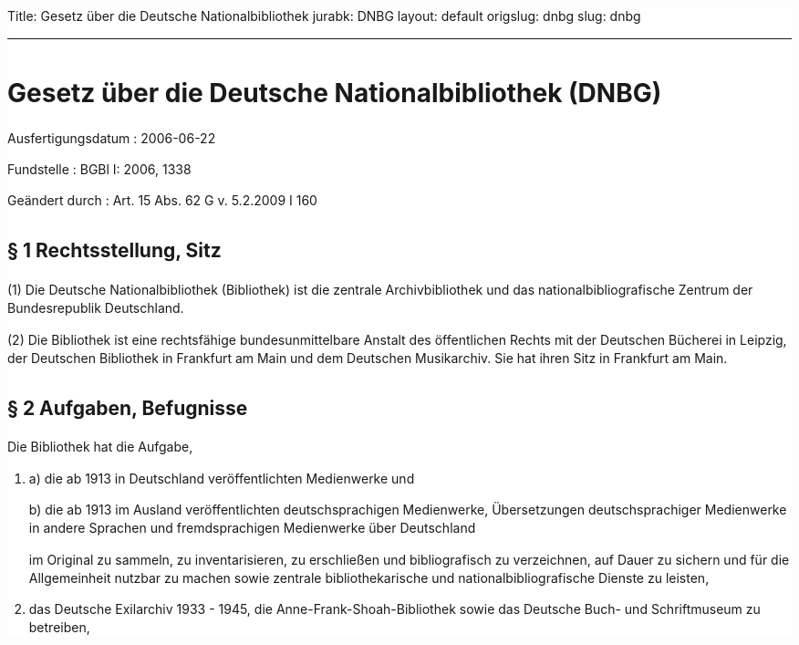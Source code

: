 Title: Gesetz über die Deutsche Nationalbibliothek
jurabk: DNBG
layout: default
origslug: dnbg
slug: dnbg

---

# Gesetz über die Deutsche Nationalbibliothek (DNBG)

Ausfertigungsdatum
:   2006-06-22

Fundstelle
:   BGBl I: 2006, 1338

Geändert durch
:   Art. 15 Abs. 62 G v. 5.2.2009 I 160



## § 1 Rechtsstellung, Sitz

(1) Die Deutsche Nationalbibliothek (Bibliothek) ist die zentrale
Archivbibliothek und das nationalbibliografische Zentrum der
Bundesrepublik Deutschland.

(2) Die Bibliothek ist eine rechtsfähige bundesunmittelbare Anstalt
des öffentlichen Rechts mit der Deutschen Bücherei in Leipzig, der
Deutschen Bibliothek in Frankfurt am Main und dem Deutschen
Musikarchiv. Sie hat ihren Sitz in Frankfurt am Main.


## § 2 Aufgaben, Befugnisse

Die Bibliothek hat die Aufgabe,

1.
    a)  die ab 1913 in Deutschland veröffentlichten Medienwerke und


    b)  die ab 1913 im Ausland veröffentlichten deutschsprachigen Medienwerke,
        Übersetzungen deutschsprachiger Medienwerke in andere Sprachen und
        fremdsprachigen Medienwerke über Deutschland




    im Original zu sammeln, zu inventarisieren, zu erschließen und
    bibliografisch zu verzeichnen, auf Dauer zu sichern und für die
    Allgemeinheit nutzbar zu machen sowie zentrale bibliothekarische und
    nationalbibliografische Dienste zu leisten,


2.  das Deutsche Exilarchiv 1933 - 1945, die Anne-Frank-Shoah-Bibliothek
    sowie das Deutsche Buch- und Schriftmuseum zu betreiben,
